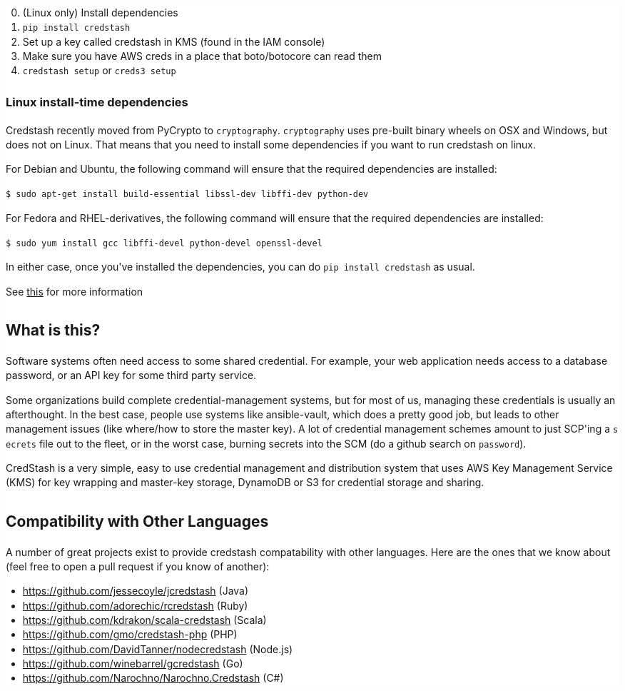 0. (Linux only) Install dependencies 
1. `pip install credstash`
2. Set up a key called credstash in KMS (found in the IAM console)
3. Make sure you have AWS creds in a place that boto/botocore can read them
4. `credstash setup` or `creds3 setup`

### Linux install-time dependencies

Credstash recently moved from PyCrypto to `cryptography`.
`cryptography` uses pre-built binary wheels on OSX and Windows, but does not
on Linux. That means that you need to install some dependencies if you want
to run credstash on linux. 

For Debian and Ubuntu, the following command will ensure that the required
dependencies are installed:

    $ sudo apt-get install build-essential libssl-dev libffi-dev python-dev

For Fedora and RHEL-derivatives, the following command will ensure that the
required dependencies are installed:


    $ sudo yum install gcc libffi-devel python-devel openssl-devel

In either case, once you've installed the dependencies, you can do
`pip install credstash` as usual.

See [this](https://cryptography.io/en/latest/installation/) for more information


## What is this?

Software systems often need access to some shared credential. For example,
your web application needs access to a database password, or an API key
for some third party service.

Some organizations build complete credential-management systems, but for most
of us, managing these credentials is usually an afterthought. In the best case,
people use systems like ansible-vault, which does a pretty good job, but leads
to other management issues (like where/how to store the master key).
A lot of credential management schemes amount to just SCP'ing a `secrets` file
out to the fleet, or in the worst case, burning secrets into the SCM (do a
github search on `password`).

CredStash is a very simple, easy to use credential management and distribution
system that uses AWS Key Management Service (KMS) for key wrapping and
master-key storage, DynamoDB or S3 for credential storage and sharing.

## Compatibility with Other Languages 

A number of great projects exist to provide credstash compatability with
other languages. Here are the ones that we know about (feel free to open a
pull request if you know of another):

- https://github.com/jessecoyle/jcredstash (Java)
- https://github.com/adorechic/rcredstash (Ruby)
- https://github.com/kdrakon/scala-credstash (Scala)
- https://github.com/gmo/credstash-php (PHP)
- https://github.com/DavidTanner/nodecredstash (Node.js)
- https://github.com/winebarrel/gcredstash (Go)
- https://github.com/Narochno/Narochno.Credstash (C#)
